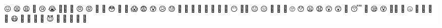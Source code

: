 😖
😫
😩
🥺
😢
😭
😮‍💨
😤
😠
😡
🤬
🤯
😳
🥵
🥶
😱
😨
😰
😥
😓
🫣
🤗
🫡
🤔
🫢
🤭
🤫
🤥
😶
😶‍🌫️
😐
😑
😬
🫨
🫠
🙄
😯
😦
😧
😮
😲
🥱
😴
🤤
😪
😵
😵‍💫
🫥
🤐
🥴
🤢
🤮
🤧
😷
🤒
🤕
🤑
🤠
😈
👿
👹
👺
🤡
💩